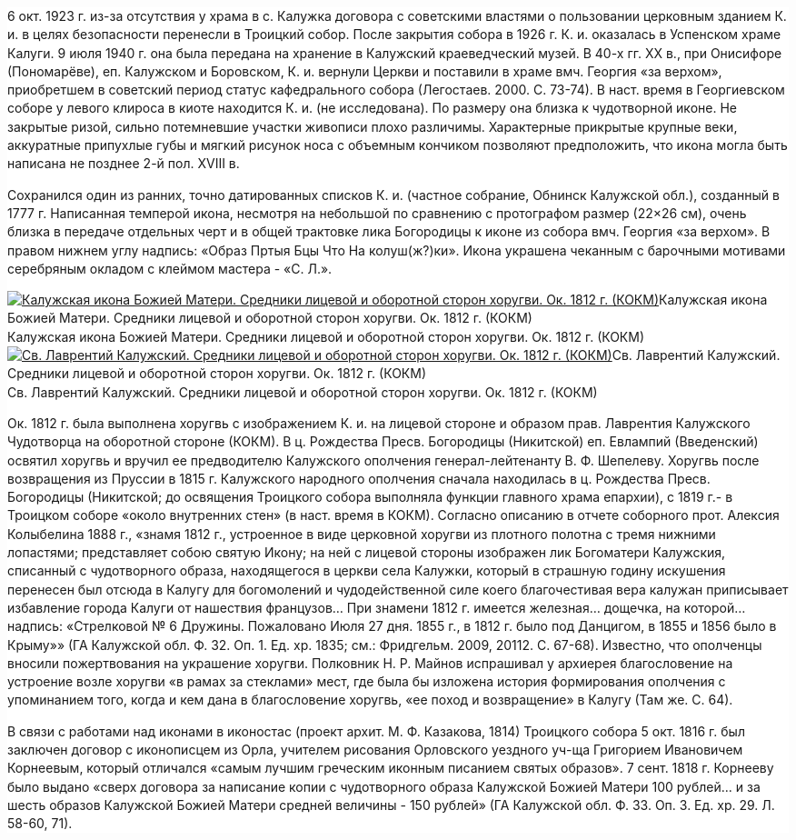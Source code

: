 6 окт. 1923 г. из-за отсутствия у храма в с. Калужка договора с советскими властями о пользовании церковным зданием К. и. в целях безопасности перенесли в Троицкий собор. После закрытия собора в 1926 г. К. и. оказалась в Успенском храме Калуги. 9 июля 1940 г. она была передана на хранение в Калужский краеведческий музей. В 40-х гг. XX в., при Онисифоре (Пономарёве), еп. Калужском и Боровском, К. и. вернули Церкви и поставили в храме вмч. Георгия «за верхом», приобретшем в советский период статус кафедрального собора (Легостаев. 2000. С. 73-74). В наст. время в Георгиевском соборе у левого клироса в киоте находится К. и. (не исследована). По размеру она близка к чудотворной иконе. Не закрытые ризой, сильно потемневшие участки живописи плохо различимы. Характерные прикрытые крупные веки, аккуратные припухлые губы и мягкий рисунок носа с объемным кончиком позволяют предположить, что икона могла быть написана не позднее 2-й пол. XVIII в.

Сохранился один из ранних, точно датированных списков К. и. (частное собрание, Обнинск Калужской обл.), созданный в 1777 г. Написанная темперой икона, несмотря на небольшой по сравнению с протографом размер (22×26 см), очень близка в передаче отдельных черт и в общей трактовке лика Богородицы к иконе из собора вмч. Георгия «за верхом». В правом нижнем углу надпись: «Образ Пртыя Бцы Что На колуш(ж?)ки». Икона украшена чеканным с барочными мотивами серебряным окладом с клеймом мастера - «С. Л.».

[![Калужская икона Божией Матери. Средники лицевой и оборотной сторон хоругви. Ок. 1812 г. (КОКМ)](https://pravenc.ru/data/2012/09/11/1233263804/i200.jpg "Кликните для увеличения картинки")](https://pravenc.ru/data/2012/09/11/1233263804/i400.jpg)Калужская икона Божией Матери. Средники лицевой и оборотной сторон хоругви. Ок. 1812 г. (КОКМ)  
Калужская икона Божией Матери. Средники лицевой и оборотной сторон хоругви. Ок. 1812 г. (КОКМ)[![Св. Лаврентий Калужский. Средники лицевой и оборотной сторон хоругви. Ок. 1812 г. (КОКМ)](https://pravenc.ru/data/2012/09/11/1233263824/i200.jpg "Кликните для увеличения картинки")](https://pravenc.ru/data/2012/09/11/1233263824/i400.jpg)Св. Лаврентий Калужский. Средники лицевой и оборотной сторон хоругви. Ок. 1812 г. (КОКМ)  
Св. Лаврентий Калужский. Средники лицевой и оборотной сторон хоругви. Ок. 1812 г. (КОКМ)

Ок. 1812 г. была выполнена хоругвь с изображением К. и. на лицевой стороне и образом прав. Лаврентия Калужского Чудотворца на оборотной стороне (КОКМ). В ц. Рождества Пресв. Богородицы (Никитской) еп. Евлампий (Введенский) освятил хоругвь и вручил ее предводителю Калужского ополчения генерал-лейтенанту В. Ф. Шепелеву. Хоругвь после возвращения из Пруссии в 1815 г. Калужского народного ополчения сначала находилась в ц. Рождества Пресв. Богородицы (Никитской; до освящения Троицкого собора выполняла функции главного храма епархии), с 1819 г.- в Троицком соборе «около внутренних стен» (в наст. время в КОКМ). Согласно описанию в отчете соборного прот. Алексия Колыбелина 1888 г., «знамя 1812 г., устроенное в виде церковной хоругви из плотного полотна с тремя нижними лопастями; представляет собою святую Икону; на ней с лицевой стороны изображен лик Богоматери Калужския, списанный с чудотворного образа, находящегося в церкви села Калужки, который в страшную годину искушения перенесен был отсюда в Калугу для богомолений и чудодейственной силе коего благочестивая вера калужан приписывает избавление города Калуги от нашествия французов… При знамени 1812 г. имеется железная… дощечка, на которой… надпись: «Стрелковой № 6 Дружины. Пожаловано Июля 27 дня. 1855 г., в 1812 г. было под Данцигом, в 1855 и 1856 было в Крыму»» (ГА Калужской обл. Ф. 32. Оп. 1. Ед. хр. 1835; см.: Фридгельм. 2009, 20112. С. 67-68). Известно, что ополченцы вносили пожертвования на украшение хоругви. Полковник Н. Р. Майнов испрашивал у архиерея благословение на устроение возле хоругви «в рамах за стеклами» мест, где была бы изложена история формирования ополчения с упоминанием того, когда и кем дана в благословение хоругвь, «ее поход и возвращение» в Калугу (Там же. С. 64).

В связи с работами над иконами в иконостас (проект архит. М. Ф. Казакова, 1814) Троицкого собора 5 окт. 1816 г. был заключен договор с иконописцем из Орла, учителем рисования Орловского уездного уч-ща Григорием Ивановичем Корнеевым, который отличался «самым лучшим греческим иконным писанием святых образов». 7 сент. 1818 г. Корнееву было выдано «сверх договора за написание копии с чудотворного образа Калужской Божией Матери 100 рублей... и за шесть образов Калужской Божией Матери средней величины - 150 рублей» (ГА Калужской обл. Ф. 33. Оп. 3. Ед. хр. 29. Л. 58-60, 71).
